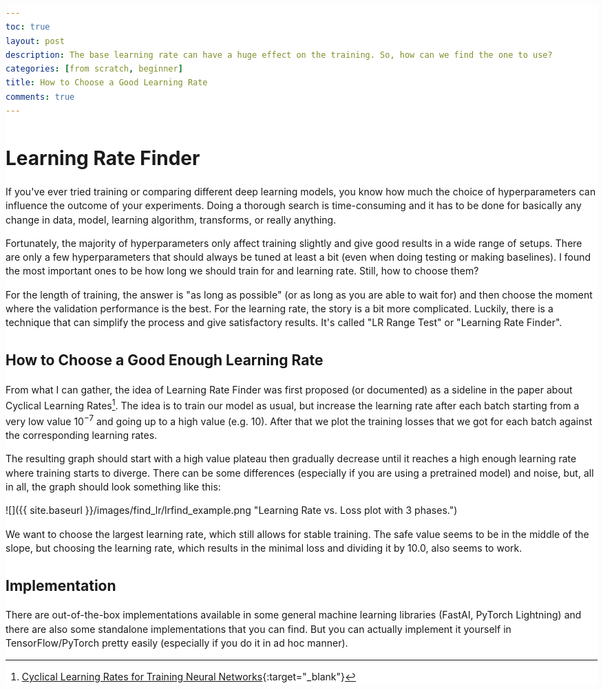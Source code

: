 ```yaml
---
toc: true
layout: post
description: The base learning rate can have a huge effect on the training. So, how can we find the one to use?
categories: [from scratch, beginner]
title: How to Choose a Good Learning Rate
comments: true
---
```

# Learning Rate Finder

If you've ever tried training or comparing different deep learning models, you know how much the choice of hyperparameters can influence the outcome of your experiments. Doing a thorough search is time-consuming and it has to be done for basically any change in data, model, learning algorithm, transforms, or really anything.

Fortunately, the majority of hyperparameters only affect training slightly and give good results in a wide range of setups. There are only a few hyperparameters that should always be tuned at least a bit (even when doing testing or making baselines). I found the most important ones to be how long we should train for and learning rate. Still, how to choose them?

For the length of training, the answer is "as long as possible" (or as long as you are able to wait for) and then choose the moment where the validation performance is the best. For the learning rate, the story is a bit more complicated. Luckily, there is a technique that can simplify the process and give satisfactory results. It's called "LR Range Test" or "Learning Rate Finder".

## How to Choose a Good Enough Learning Rate

From what I can gather, the idea of Learning Rate Finder was first proposed (or documented) as a sideline in the paper about Cyclical Learning Rates[^1]. The idea is to train our model as usual, but increase the learning rate after each batch starting from a very low value $10^{-7}$ and going up to a high value (e.g. $10$). After that we plot the training losses that we got for each batch against the corresponding learning rates.

The resulting graph should start with a high value plateau then gradually decrease until it reaches a high enough learning rate where training starts to diverge. There can be some differences (especially if you are using a pretrained model) and noise, but, all in all, the graph should look something like this:

![]({{ site.baseurl }}/images/find_lr/lrfind_example.png "Learning Rate vs. Loss plot with 3 phases.")

We want to choose the largest learning rate, which still allows for stable training. The safe value seems to be in the middle of the slope, but choosing the learning rate, which results in the minimal loss and dividing it by 10.0, also seems to work.

## Implementation

There are out-of-the-box implementations available in some general machine learning libraries (FastAI, PyTorch Lightning) and there are also some standalone implementations that you can find. But you can actually implement it yourself in TensorFlow/PyTorch pretty easily (especially if you do it in ad hoc manner).


[^1]: [Cyclical Learning Rates for Training Neural Networks](https://arxiv.org/abs/1506.01186){:target="_blank"}
[^2]: [Super-Convergence: Very Fast Training of Neural Networks Using Large Learning Rates](https://arxiv.org/abs/1708.07120){:target="_blank"}
[^3]: [CIFAR10 from torchvision](https://pytorch.org/vision/stable/generated/torchvision.datasets.CIFAR10.html#torchvision.datasets.CIFAR10){:target="_blank"}
[^4]: [Deep Residual Learning for Image Recognition](https://arxiv.org/abs/1512.03385){:target="_blank"}
[^5]: [Adam: A Method for Stochastic Optimization](https://arxiv.org/abs/1412.6980){:target="_blank"}
[^6]: [Notebook to Experiment]({% post_url 1980-01-02-find_lr_exp%}){:target="_blank"}